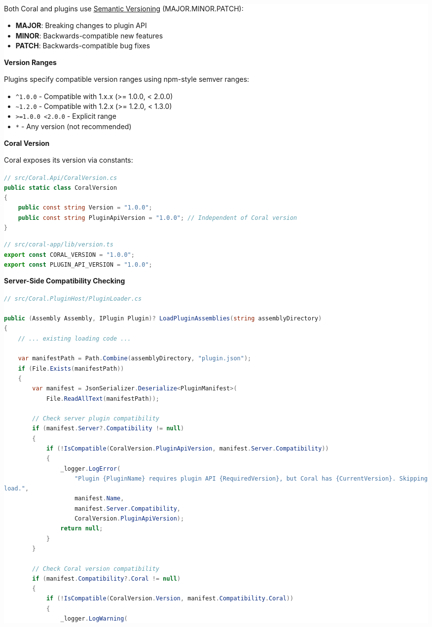 Both Coral and plugins use [Semantic Versioning](https://semver.org/) (MAJOR.MINOR.PATCH):
- **MAJOR**: Breaking changes to plugin API
- **MINOR**: Backwards-compatible new features
- **PATCH**: Backwards-compatible bug fixes

**Version Ranges**

Plugins specify compatible version ranges using npm-style semver ranges:
- `^1.0.0` - Compatible with 1.x.x (>= 1.0.0, < 2.0.0)
- `~1.2.0` - Compatible with 1.2.x (>= 1.2.0, < 1.3.0)
- `>=1.0.0 <2.0.0` - Explicit range
- `*` - Any version (not recommended)

**Coral Version**

Coral exposes its version via constants:

```csharp
// src/Coral.Api/CoralVersion.cs
public static class CoralVersion
{
    public const string Version = "1.0.0";
    public const string PluginApiVersion = "1.0.0"; // Independent of Coral version
}
```

```typescript
// src/coral-app/lib/version.ts
export const CORAL_VERSION = "1.0.0";
export const PLUGIN_API_VERSION = "1.0.0";
```

**Server-Side Compatibility Checking**

```csharp
// src/Coral.PluginHost/PluginLoader.cs

public (Assembly Assembly, IPlugin Plugin)? LoadPluginAssemblies(string assemblyDirectory)
{
    // ... existing loading code ...

    var manifestPath = Path.Combine(assemblyDirectory, "plugin.json");
    if (File.Exists(manifestPath))
    {
        var manifest = JsonSerializer.Deserialize<PluginManifest>(
            File.ReadAllText(manifestPath));

        // Check server plugin compatibility
        if (manifest.Server?.Compatibility != null)
        {
            if (!IsCompatible(CoralVersion.PluginApiVersion, manifest.Server.Compatibility))
            {
                _logger.LogError(
                    "Plugin {PluginName} requires plugin API {RequiredVersion}, but Coral has {CurrentVersion}. Skipping load.",
                    manifest.Name,
                    manifest.Server.Compatibility,
                    CoralVersion.PluginApiVersion);
                return null;
            }
        }

        // Check Coral version compatibility
        if (manifest.Compatibility?.Coral != null)
        {
            if (!IsCompatible(CoralVersion.Version, manifest.Compatibility.Coral))
            {
                _logger.LogWarning(
```